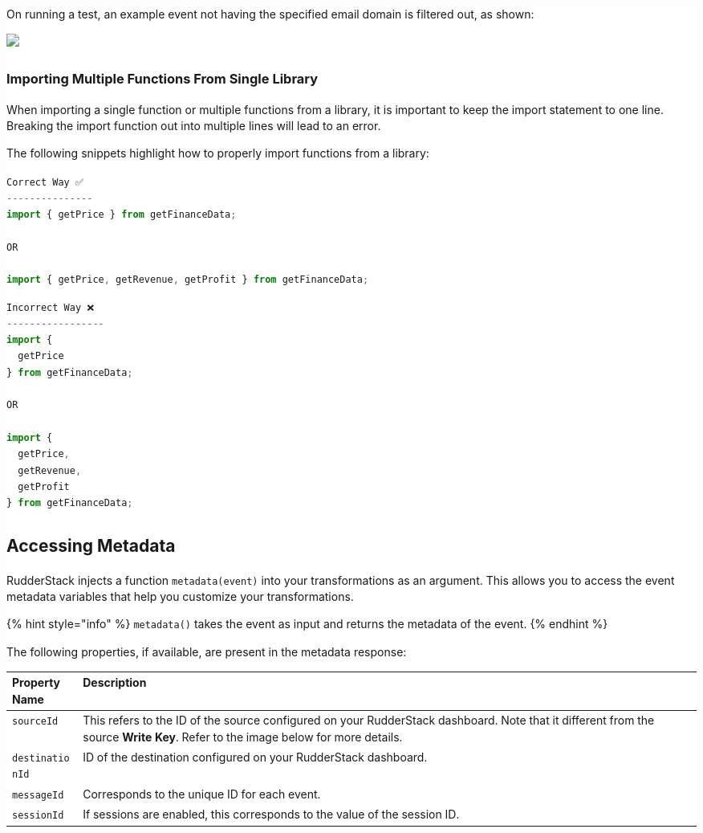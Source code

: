 On running a test, an example event not having the specified email domain is filtered out, as shown:

![](../.gitbook/assets/image%20%2886%29.png)

### Importing Multiple Functions From Single Library

When importing a single function or multiple functions from a library, it is important to keep the import statement to one line. Breaking the import function out into multiple lines will lead to an error. 

The following snippets highlight how to properly import functions from a library:

```javascript
Correct Way ✅
---------------
import { getPrice } from getFinanceData;

OR

import { getPrice, getRevenue, getProfit } from getFinanceData;
```

```javascript
Incorrect Way ❌
-----------------
import { 
  getPrice 
} from getFinanceData;

OR

import { 
  getPrice, 
  getRevenue, 
  getProfit 
} from getFinanceData;
```

## Accessing Metadata

RudderStack injects a function `metadata(event)` into your transformations as an argument. This allows you to access the event metadata variables that help you customize your transformations.

{% hint style="info" %}
`metadata()` takes the event as input and returns the metadata of the event.
{% endhint %}

The following properties, if available, are present in the metadata response:

| Property Name | Description |
| :--- | :--- |
| `sourceId` | This refers to the ID of the source configured on your RudderStack dashboard. Note that it different from the source **Write Key**. Refer to the image below for more details. |
| `destinationId` | ID of the destination configured on your RudderStack dashboard. |
| `messageId` | Corresponds to the unique ID for each event. |
| `sessionId` | If sessions are enabled, this corresponds to the value of the session ID. |
